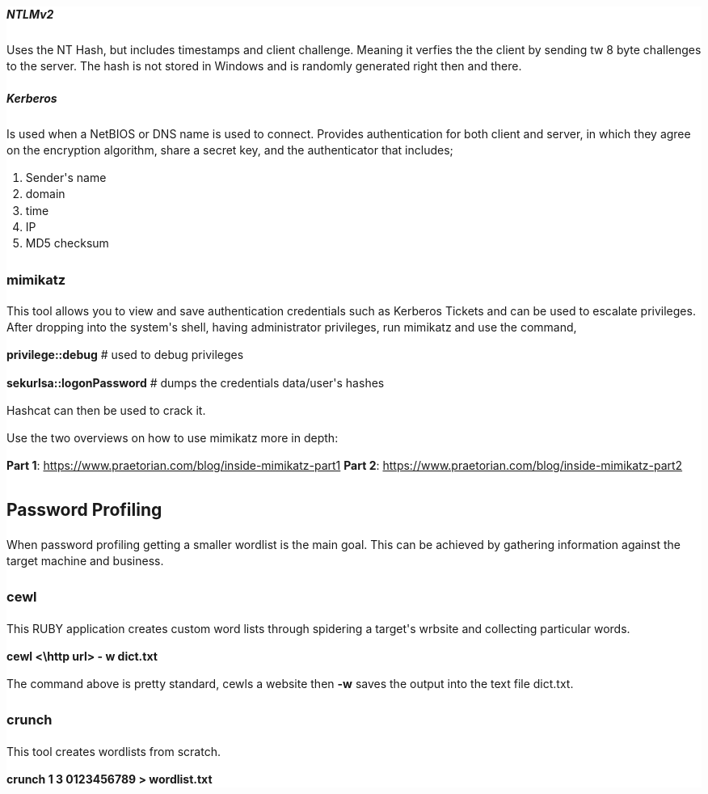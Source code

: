 
##### NTLMv2

Uses the NT Hash, but includes timestamps and client challenge. Meaning it verfies the the client by sending tw 8 byte challenges to the server. The hash is not stored in Windows and is randomly generated right then and there. 

##### Kerberos

Is used when a NetBIOS or DNS name is used to connect. Provides authentication for both client and server, in which they agree on the encryption algorithm, share a secret key, and the authenticator that includes;

1. Sender's name
2. domain 
3. time
4. IP 
5. MD5 checksum 

### mimikatz

This tool allows you to view and save authentication credentials such as Kerberos Tickets and can be used to escalate privileges. After dropping into the system's shell, having administrator privileges, run mimikatz and use the command,

**privilege::debug** # used to debug privileges

**sekurlsa::logonPassword** # dumps the credentials data/user's hashes

Hashcat can then be used to crack it. 

Use the two overviews on how to use mimikatz more in depth: 

**Part 1**: https://www.praetorian.com/blog/inside-mimikatz-part1
**Part 2**: https://www.praetorian.com/blog/inside-mimikatz-part2

## Password Profiling 

When password profiling getting a smaller wordlist is the main goal. This can be achieved by gathering information against the target machine and business. 

### cewl 

This RUBY application creates custom word lists through spidering a target's wrbsite and collecting particular words. 

**cewl <\http url\> - w dict.txt** 

The command above is pretty standard, cewls a website then **-w** saves the output into the text file dict.txt. 

### crunch

This tool creates wordlists from scratch. 

**crunch 1 3 0123456789 > wordlist.txt**
